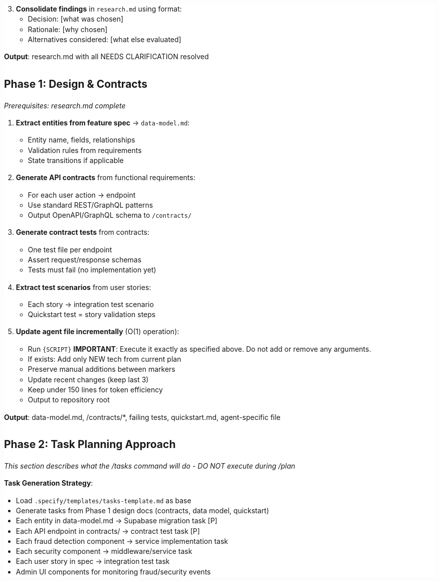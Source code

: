 3. **Consolidate findings** in `research.md` using format:
   - Decision: [what was chosen]
   - Rationale: [why chosen]
   - Alternatives considered: [what else evaluated]

**Output**: research.md with all NEEDS CLARIFICATION resolved

## Phase 1: Design & Contracts

_Prerequisites: research.md complete_

1. **Extract entities from feature spec** → `data-model.md`:
   - Entity name, fields, relationships
   - Validation rules from requirements
   - State transitions if applicable

2. **Generate API contracts** from functional requirements:
   - For each user action → endpoint
   - Use standard REST/GraphQL patterns
   - Output OpenAPI/GraphQL schema to `/contracts/`

3. **Generate contract tests** from contracts:
   - One test file per endpoint
   - Assert request/response schemas
   - Tests must fail (no implementation yet)

4. **Extract test scenarios** from user stories:
   - Each story → integration test scenario
   - Quickstart test = story validation steps

5. **Update agent file incrementally** (O(1) operation):
   - Run `{SCRIPT}` **IMPORTANT**: Execute it exactly as specified above. Do not
     add or remove any arguments.
   - If exists: Add only NEW tech from current plan
   - Preserve manual additions between markers
   - Update recent changes (keep last 3)
   - Keep under 150 lines for token efficiency
   - Output to repository root

**Output**: data-model.md, /contracts/\*, failing tests, quickstart.md,
agent-specific file

## Phase 2: Task Planning Approach

_This section describes what the /tasks command will do - DO NOT execute during
/plan_

**Task Generation Strategy**:

- Load `.specify/templates/tasks-template.md` as base
- Generate tasks from Phase 1 design docs (contracts, data model, quickstart)
- Each entity in data-model.md → Supabase migration task [P]
- Each API endpoint in contracts/ → contract test task [P]
- Each fraud detection component → service implementation task
- Each security component → middleware/service task
- Each user story in spec → integration test task
- Admin UI components for monitoring fraud/security events
